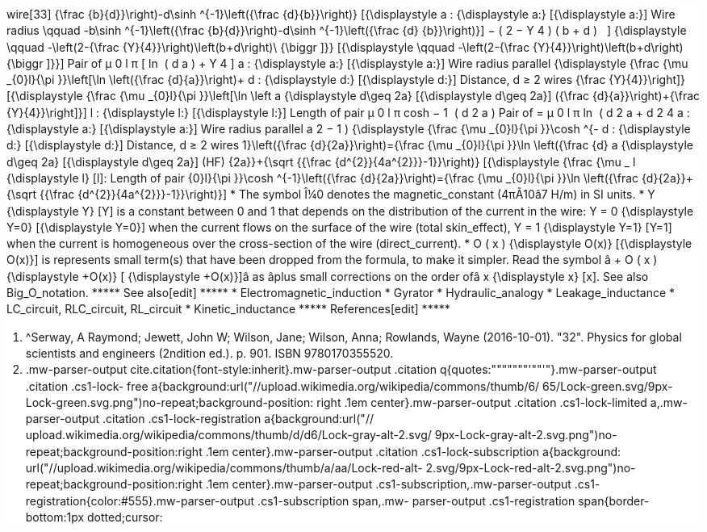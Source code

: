 wire[33]  {\frac {b}{d}}\right)-d\sinh ^{-1}\left({\frac {d}{b}}\right)}  [{\displaystyle     a :   {\displaystyle a:}  [{\displaystyle a:}] Wire radius
          \qquad -b\sinh ^{-1}\left({\frac {b}{d}}\right)-d\sinh ^{-1}\left({\frac {d}
          {b}}\right)}]      &#x2212;  (  2 &#x2212;   Y 4    )   (  b + d  )  &#xA0;   ]
          {\displaystyle \qquad -\left(2-{\frac {Y}{4}}\right)\left(b+d\right)\ {\biggr
          ]}}  [{\displaystyle \qquad -\left(2-{\frac {Y}{4}}\right)\left(b+d\right)\
          {\biggr ]}}]
Pair of          &#x03BC;  0   l  &#x03C0;    [  ln &#x2061;  (   d a   )  +   Y 4    ]       a :   {\displaystyle a:}  [{\displaystyle a:}] Wire radius
parallel  {\displaystyle {\frac {\mu _{0}l}{\pi }}\left[\ln \left({\frac {d}{a}}\right)+      d :   {\displaystyle d:}  [{\displaystyle d:}] Distance,     d &#x2265; 2
wires     {\frac {Y}{4}}\right]}  [{\displaystyle {\frac {\mu _{0}l}{\pi }}\left[\ln \left a   {\displaystyle d\geq 2a}  [{\displaystyle d\geq 2a}]
          ({\frac {d}{a}}\right)+{\frac {Y}{4}}\right]}]                                      l :   {\displaystyle l:}  [{\displaystyle l:}] Length of pair
                 &#x03BC;  0   l  &#x03C0;    cosh  &#x2212; 1   &#x2061;  (   d  2 a    )
Pair of   =     &#x03BC;  0   l  &#x03C0;   ln &#x2061;  (    d  2 a    +      d  2    4      a :   {\displaystyle a:}  [{\displaystyle a:}] Wire radius
parallel  a  2      &#x2212; 1    )    {\displaystyle {\frac {\mu _{0}l}{\pi }}\cosh ^{-      d :   {\displaystyle d:}  [{\displaystyle d:}] Distance,     d &#x2265; 2
wires     1}\left({\frac {d}{2a}}\right)={\frac {\mu _{0}l}{\pi }}\ln \left({\frac {d}     a   {\displaystyle d\geq 2a}  [{\displaystyle d\geq 2a}]
(HF)      {2a}}+{\sqrt {{\frac {d^{2}}{4a^{2}}}-1}}\right)}  [{\displaystyle {\frac {\mu _    l   {\displaystyle l}  [l]: Length of pair
          {0}l}{\pi }}\cosh ^{-1}\left({\frac {d}{2a}}\right)={\frac {\mu _{0}l}{\pi }}\ln
          \left({\frac {d}{2a}}+{\sqrt {{\frac {d^{2}}{4a^{2}}}-1}}\right)}]
    * The symbol Î¼0 denotes the magnetic_constant (4πÃ10â7 H/m) in SI
      units.
    *    Y   {\displaystyle Y}  [Y] is a constant between 0 and 1 that depends
      on the distribution of the current in the wire:     Y = 0
      {\displaystyle Y=0}  [{\displaystyle Y=0}] when the current flows on the
      surface of the wire (total skin_effect),     Y = 1   {\displaystyle Y=1}
      [Y=1] when the current is homogeneous over the cross-section of the wire
      (direct_current).
    *    O ( x )   {\displaystyle O(x)}  [{\displaystyle O(x)}] is represents
      small term(s) that have been dropped from the formula, to make it
      simpler. Read the symbol â    + O ( x )   {\displaystyle +O(x)}  [
      {\displaystyle +O(x)}]â as âplus small corrections on the order ofâ
      x   {\displaystyle x}  [x]. See also Big_O_notation.
***** See also[edit] *****
    * Electromagnetic_induction
    * Gyrator
    * Hydraulic_analogy
    * Leakage_inductance
    * LC_circuit, RLC_circuit, RL_circuit
    * Kinetic_inductance
***** References[edit] *****
   1. ^Serway, A Raymond; Jewett, John W; Wilson, Jane; Wilson, Anna; Rowlands,
      Wayne (2016-10-01). "32". Physics for global scientists and engineers
      (2ndition ed.). p. 901. ISBN 9780170355520.
   2. .mw-parser-output cite.citation{font-style:inherit}.mw-parser-output
      .citation q{quotes:"\"""\"""'""'"}.mw-parser-output .citation .cs1-lock-
      free a{background:url("//upload.wikimedia.org/wikipedia/commons/thumb/6/
      65/Lock-green.svg/9px-Lock-green.svg.png")no-repeat;background-position:
      right .1em center}.mw-parser-output .citation .cs1-lock-limited a,.mw-
      parser-output .citation .cs1-lock-registration a{background:url("//
      upload.wikimedia.org/wikipedia/commons/thumb/d/d6/Lock-gray-alt-2.svg/
      9px-Lock-gray-alt-2.svg.png")no-repeat;background-position:right .1em
      center}.mw-parser-output .citation .cs1-lock-subscription a{background:
      url("//upload.wikimedia.org/wikipedia/commons/thumb/a/aa/Lock-red-alt-
      2.svg/9px-Lock-red-alt-2.svg.png")no-repeat;background-position:right
      .1em center}.mw-parser-output .cs1-subscription,.mw-parser-output .cs1-
      registration{color:#555}.mw-parser-output .cs1-subscription span,.mw-
      parser-output .cs1-registration span{border-bottom:1px dotted;cursor: